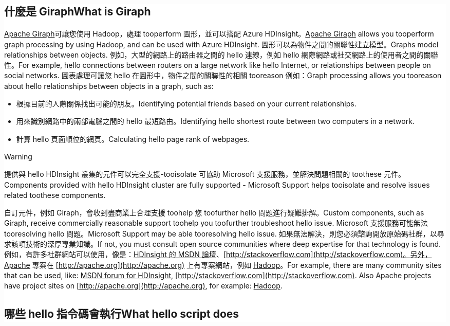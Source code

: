 ## <span data-ttu-id="3876b-111"><a name="whatis"></a>什麼是 Giraph</span><span class="sxs-lookup"><span data-stu-id="3876b-111"><a name="whatis"></a>What is Giraph</span></span>

<span data-ttu-id="3876b-112">[Apache Giraph](http://giraph.apache.org/)可讓您使用 Hadoop，處理 tooperform 圖形，並可以搭配 Azure HDInsight。</span><span class="sxs-lookup"><span data-stu-id="3876b-112">[Apache Giraph](http://giraph.apache.org/) allows you tooperform graph processing by using Hadoop, and can be used with Azure HDInsight.</span></span> <span data-ttu-id="3876b-113">圖形可以為物件之間的關聯性建立模型。</span><span class="sxs-lookup"><span data-stu-id="3876b-113">Graphs model relationships between objects.</span></span> <span data-ttu-id="3876b-114">例如，大型的網路上的路由器之間的 hello 連線，例如 hello 網際網路或社交網路上的使用者之間的關聯性。</span><span class="sxs-lookup"><span data-stu-id="3876b-114">For example, hello connections between routers on a large network like hello Internet, or relationships between people on social networks.</span></span> <span data-ttu-id="3876b-115">圖表處理可讓您 hello 在圖形中，物件之間的關聯性的相關 tooreason 例如：</span><span class="sxs-lookup"><span data-stu-id="3876b-115">Graph processing allows you tooreason about hello relationships between objects in a graph, such as:</span></span>

* <span data-ttu-id="3876b-116">根據目前的人際關係找出可能的朋友。</span><span class="sxs-lookup"><span data-stu-id="3876b-116">Identifying potential friends based on your current relationships.</span></span>

* <span data-ttu-id="3876b-117">用來識別網路中的兩部電腦之間的 hello 最短路由。</span><span class="sxs-lookup"><span data-stu-id="3876b-117">Identifying hello shortest route between two computers in a network.</span></span>

* <span data-ttu-id="3876b-118">計算 hello 頁面順位的網頁。</span><span class="sxs-lookup"><span data-stu-id="3876b-118">Calculating hello page rank of webpages.</span></span>

> [!WARNING]
> <span data-ttu-id="3876b-119">提供與 hello HDInsight 叢集的元件可以完全支援-tooisolate 可協助 Microsoft 支援服務，並解決問題相關的 toothese 元件。</span><span class="sxs-lookup"><span data-stu-id="3876b-119">Components provided with hello HDInsight cluster are fully supported - Microsoft Support helps tooisolate and resolve issues related toothese components.</span></span>
>
> <span data-ttu-id="3876b-120">自訂元件，例如 Giraph，會收到盡商業上合理支援 toohelp 您 toofurther hello 問題進行疑難排解。</span><span class="sxs-lookup"><span data-stu-id="3876b-120">Custom components, such as Giraph, receive commercially reasonable support toohelp you toofurther troubleshoot hello issue.</span></span> <span data-ttu-id="3876b-121">Microsoft 支援服務可能無法 tooresolving hello 問題。</span><span class="sxs-lookup"><span data-stu-id="3876b-121">Microsoft Support may be able tooresolving hello issue.</span></span> <span data-ttu-id="3876b-122">如果無法解決，則您必須諮詢開放原始碼社群，以尋求該項技術的深厚專業知識。</span><span class="sxs-lookup"><span data-stu-id="3876b-122">If not, you must consult open source communities where deep expertise for that technology is found.</span></span> <span data-ttu-id="3876b-123">例如，有許多社群網站可以使用，像是：[HDInsight 的 MSDN 論壇](https://social.msdn.microsoft.com/Forums/azure/en-US/home?forum=hdinsight)、[http://stackoverflow.com](http://stackoverflow.com)。另外，Apache 專案在 [http://apache.org](http://apache.org) 上有專案網站，例如 [Hadoop](http://hadoop.apache.org/)。</span><span class="sxs-lookup"><span data-stu-id="3876b-123">For example, there are many community sites that can be used, like: [MSDN forum for HDInsight](https://social.msdn.microsoft.com/Forums/azure/en-US/home?forum=hdinsight), [http://stackoverflow.com](http://stackoverflow.com). Also Apache projects have project sites on [http://apache.org](http://apache.org), for example: [Hadoop](http://hadoop.apache.org/).</span></span>


## <a name="what-hello-script-does"></a><span data-ttu-id="3876b-124">哪些 hello 指令碼會執行</span><span class="sxs-lookup"><span data-stu-id="3876b-124">What hello script does</span></span>
